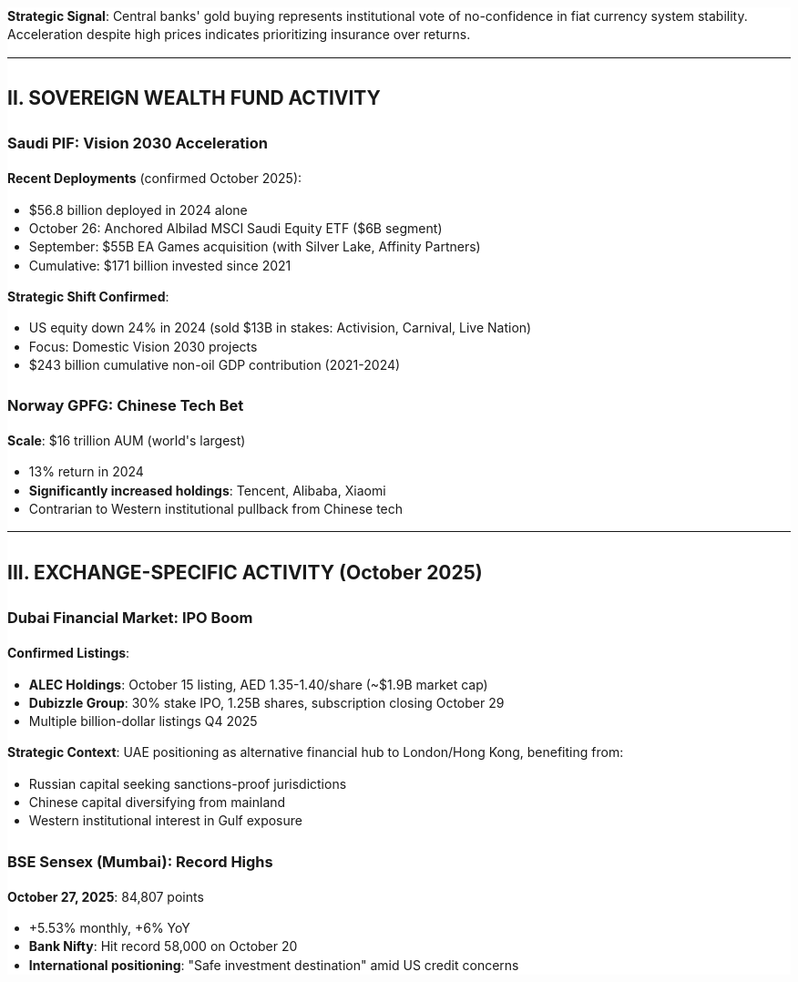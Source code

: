 **Strategic Signal**: Central banks' gold buying represents institutional vote of no-confidence in fiat currency system stability. Acceleration despite high prices indicates prioritizing insurance over returns.

---

## II. SOVEREIGN WEALTH FUND ACTIVITY

### Saudi PIF: Vision 2030 Acceleration

**Recent Deployments** (confirmed October 2025):
- $56.8 billion deployed in 2024 alone
- October 26: Anchored Albilad MSCI Saudi Equity ETF ($6B segment)
- September: $55B EA Games acquisition (with Silver Lake, Affinity Partners)
- Cumulative: $171 billion invested since 2021

**Strategic Shift Confirmed**:
- US equity down 24% in 2024 (sold $13B in stakes: Activision, Carnival, Live Nation)
- Focus: Domestic Vision 2030 projects
- $243 billion cumulative non-oil GDP contribution (2021-2024)

### Norway GPFG: Chinese Tech Bet

**Scale**: $16 trillion AUM (world's largest)
- 13% return in 2024
- **Significantly increased holdings**: Tencent, Alibaba, Xiaomi
- Contrarian to Western institutional pullback from Chinese tech

---

## III. EXCHANGE-SPECIFIC ACTIVITY (October 2025)

### Dubai Financial Market: IPO Boom

**Confirmed Listings**:
- **ALEC Holdings**: October 15 listing, AED 1.35-1.40/share (~$1.9B market cap)
- **Dubizzle Group**: 30% stake IPO, 1.25B shares, subscription closing October 29
- Multiple billion-dollar listings Q4 2025

**Strategic Context**: UAE positioning as alternative financial hub to London/Hong Kong, benefiting from:
- Russian capital seeking sanctions-proof jurisdictions
- Chinese capital diversifying from mainland
- Western institutional interest in Gulf exposure

### BSE Sensex (Mumbai): Record Highs

**October 27, 2025**: 84,807 points
- +5.53% monthly, +6% YoY
- **Bank Nifty**: Hit record 58,000 on October 20
- **International positioning**: "Safe investment destination" amid US credit concerns
